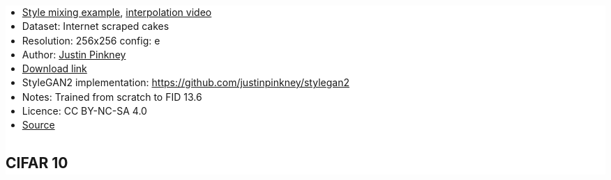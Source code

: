 - [Style mixing example](content/cakes/mixing.jpg), [interpolation video](content/cakes/interpolation.mp4)
- Dataset: Internet scraped cakes
- Resolution: 256x256 config: e
- Author: [Justin Pinkney](https://www.justinpinkney.com)
- [Download link](https://drive.google.com/uc?id=13dTNlKDlgcIsCaPxMqX7luYqOo-lwPwk)
- StyleGAN2 implementation: https://github.com/justinpinkney/stylegan2
- Notes: Trained from scratch to FID 13.6
- Licence: CC BY-NC-SA 4.0
- [Source](https://www.justinpinkney.com/cake-gan)


## CIFAR 10
